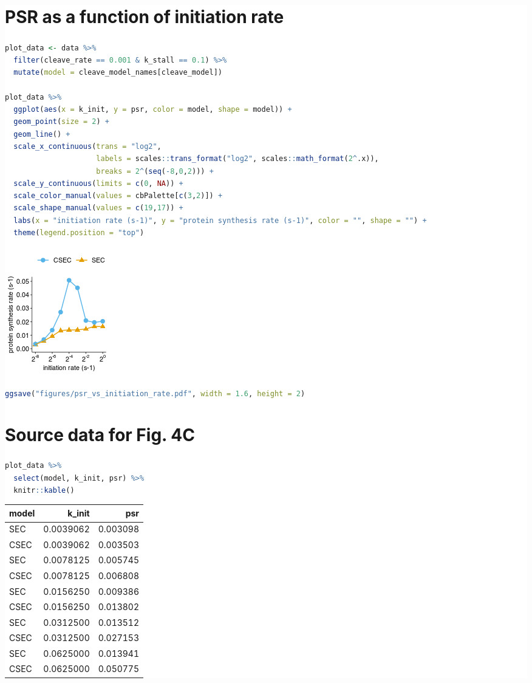 PSR as a function of initiation rate
====================================

``` r
plot_data <- data %>% 
  filter(cleave_rate == 0.001 & k_stall == 0.1) %>% 
  mutate(model = cleave_model_names[cleave_model]) 

plot_data %>%
  ggplot(aes(x = k_init, y = psr, color = model, shape = model)) +
  geom_point(size = 2) +
  geom_line() +
  scale_x_continuous(trans = "log2",
                     labels = scales::trans_format("log2", scales::math_format(2^.x)),
                     breaks = 2^(seq(-8,0,2))) +
  scale_y_continuous(limits = c(0, NA)) +
  scale_color_manual(values = cbPalette[c(3,2)]) +
  scale_shape_manual(values = c(19,17)) +
  labs(x = "initiation rate (s-1)", y = "protein synthesis rate (s-1)", color = "", shape = "") +
  theme(legend.position = "top")
```

![](analyze_results_files/figure-markdown_github/psr_cshl_poster-1.png)

``` r
ggsave("figures/psr_vs_initiation_rate.pdf", width = 1.6, height = 2)
```

Source data for Fig. 4C
=======================

``` r
plot_data %>% 
  select(model, k_init, psr) %>% 
  knitr::kable()
```

| model |    k\_init|       psr|
|:------|----------:|---------:|
| SEC   |  0.0039062|  0.003098|
| CSEC  |  0.0039062|  0.003503|
| SEC   |  0.0078125|  0.005745|
| CSEC  |  0.0078125|  0.006808|
| SEC   |  0.0156250|  0.009386|
| CSEC  |  0.0156250|  0.013802|
| SEC   |  0.0312500|  0.013512|
| CSEC  |  0.0312500|  0.027153|
| SEC   |  0.0625000|  0.013941|
| CSEC  |  0.0625000|  0.050775|